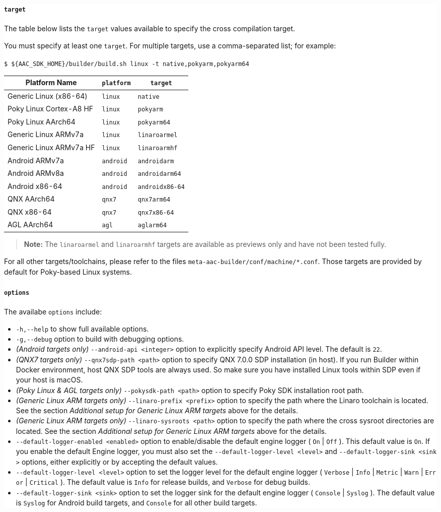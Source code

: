 #### `target`
The table below lists the `target` values available to specify the cross compilation target.

You must specify at least one `target`. For multiple targets, use a comma-separated list; for example:

```
$ ${AAC_SDK_HOME}/builder/build.sh linux -t native,pokyarm,pokyarm64
```

| Platform Name              | `platform` | `target`      |
| -------------------------- | -----------| --------------- |
| Generic Linux (x86-64)     | `linux`    | `native`        |
| Poky Linux Cortex-A8 HF    | `linux`    | `pokyarm`       |
| Poky Linux AArch64         | `linux`    | `pokyarm64`     |
| Generic Linux ARMv7a       | `linux`    | `linaroarmel`   |
| Generic Linux ARMv7a HF    | `linux`    | `linaroarmhf`   |
| Android ARMv7a             | `android`  | `androidarm`    |
| Android ARMv8a             | `android`  | `androidarm64`  |
| Android x86-64             | `android`  | `androidx86-64` |
| QNX AArch64                | `qnx7`     | `qnx7arm64`     |
| QNX x86-64                 | `qnx7`     | `qnx7x86-64`    |
| AGL AArch64                | `agl`      | `aglarm64`      |

>**Note:** The `linaroarmel` and `linaroarmhf` targets are available as previews only and have not been tested fully.

For all other targets/toolchains, please refer to the files `meta-aac-builder/conf/machine/*.conf`. Those targets are provided by default for Poky-based Linux systems.

#### `options`
The availabe `options` include:

* `-h,--help` to show full available options.
* `-g,--debug` option to build with debugging options.
* *(Android targets only)* `--android-api <integer>` option to explicitly specify Android API level. The default is `22`.
* *(QNX7 targets only)* `--qnx7sdp-path <path>` option to specify QNX 7.0.0 SDP installation (in host). If you run Builder within Docker environment, host QNX SDP tools are always used. So make sure you have installed Linux tools within SDP even if your host is macOS.
* *(Poky Linux & AGL targets only)* `--pokysdk-path <path>` option to specify Poky SDK installation root path.
* *(Generic Linux ARM targets only)* `--linaro-prefix <prefix>` option to specify the path where the Linaro toolchain is located. See the section *Additional setup for Generic Linux ARM targets* above for the details.
* *(Generic Linux ARM targets only)* `--linaro-sysroots <path>` option to specify the path where the cross sysroot directories are located. See the section *Additional setup for Generic Linux ARM targets* above for the details.
* `--default-logger-enabled <enabled>` option to enable/disable the default engine logger ( `On` | `Off` ). This default value is `On`. If you enable the default Engine logger, you must also set the `--default-logger-level <level>` and `--default-logger-sink <sink>` options, either explicitly or by accepting the default values.
* `--default-logger-level <level>` option to set the logger level for the default engine logger ( `Verbose` | `Info` | `Metric` | `Warn` | `Error` | `Critical` ). The default value is `Info` for release builds, and `Verbose` for debug builds.
* `--default-logger-sink <sink>` option to set the logger sink for the default engine logger ( `Console` | `Syslog` ). The default value is `Syslog` for Android build targets, and `Console` for all other build targets.